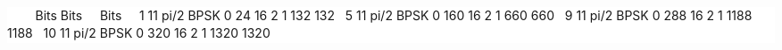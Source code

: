 <td> </td>
<td> </td>
<td> </td>
<td> </td>
<td>Bits</td>
<td>Bits</td>
<td> </td>
<td> </td>
<td>Bits</td>
<td> </td>
</tr>
<tr class="even">
<td> </td>
<td>1</td>
<td>11</td>
<td>pi/2 BPSK</td>
<td>0</td>
<td>24</td>
<td>16</td>
<td>2</td>
<td>1</td>
<td>132</td>
<td>132</td>
</tr>
<tr class="odd">
<td> </td>
<td>5</td>
<td>11</td>
<td>pi/2 BPSK</td>
<td>0</td>
<td>160</td>
<td>16</td>
<td>2</td>
<td>1</td>
<td>660</td>
<td>660</td>
</tr>
<tr class="even">
<td> </td>
<td>9</td>
<td>11</td>
<td>pi/2 BPSK</td>
<td>0</td>
<td>288</td>
<td>16</td>
<td>2</td>
<td>1</td>
<td>1188</td>
<td>1188</td>
</tr>
<tr class="odd">
<td> </td>
<td>10</td>
<td>11</td>
<td>pi/2 BPSK</td>
<td>0</td>
<td>320</td>
<td>16</td>
<td>2</td>
<td>1</td>
<td>1320</td>
<td>1320</td>
</tr>
<tr class="even">